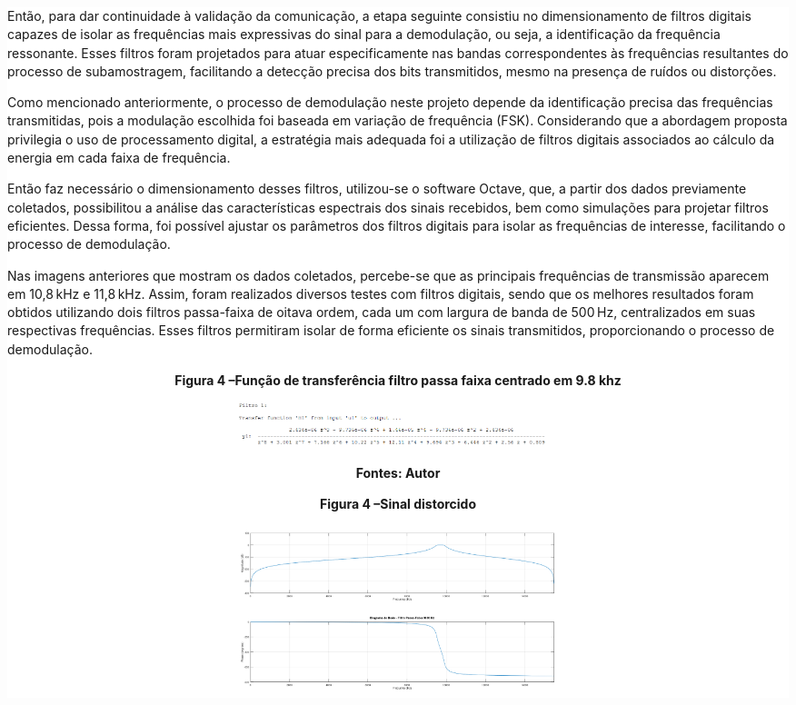 Então, para dar continuidade à validação da comunicação, a etapa seguinte consistiu no dimensionamento de filtros digitais capazes de isolar as frequências mais expressivas do sinal para a demodulação, ou seja, a identificação da frequência ressonante. Esses filtros foram projetados para atuar especificamente nas bandas correspondentes às frequências resultantes do processo de subamostragem, facilitando a detecção precisa dos bits transmitidos, mesmo na presença de ruídos ou distorções.

Como mencionado anteriormente, o processo de demodulação neste projeto depende da identificação precisa das frequências transmitidas, pois a modulação escolhida foi baseada em variação de frequência (FSK). Considerando que a abordagem proposta privilegia o uso de processamento digital, a estratégia mais adequada foi a utilização de filtros digitais associados ao cálculo da energia em cada faixa de frequência. 

Então faz necessário o dimensionamento desses filtros, utilizou-se o software Octave, que, a partir dos dados previamente coletados, possibilitou a análise das características espectrais dos sinais recebidos, bem como simulações para projetar filtros eficientes. Dessa forma, foi possível ajustar os parâmetros dos filtros digitais para isolar as frequências de interesse, facilitando o processo de demodulação. 

Nas imagens anteriores que mostram os dados coletados, percebe-se que as principais frequências de transmissão aparecem em 10,8 kHz e 11,8 kHz. Assim, foram realizados diversos testes com filtros digitais, sendo que os melhores resultados foram obtidos utilizando dois filtros passa-faixa de oitava ordem, cada um com largura de banda de 500 Hz, centralizados em suas respectivas frequências. Esses filtros permitiram isolar de forma eficiente os sinais transmitidos, proporcionando o processo de demodulação.

<p align="center"><b>Figura 4 –Função de transferência filtro passa faixa centrado em 9.8 khz </b></p>

<p align="center">
  <img src="image-23.png" alt="Transdutor Ultrassônico" width="350">
</p>

<p align="center"><b>
Fontes: Autor
</b></p>


<p align="center"><b>Figura 4 –Sinal distorcido </b></p>

<p align="center">
  <img src="image-28.png" alt="Transdutor Ultrassônico" width="350">
</p>
